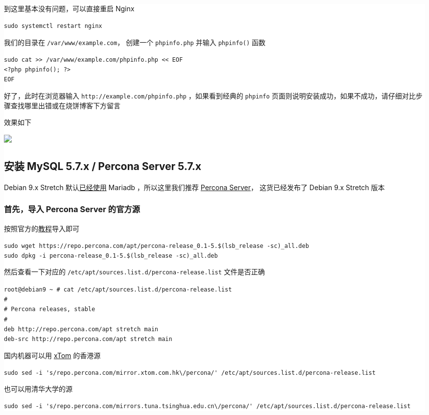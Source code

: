 到这里基本没有问题，可以直接重启 Nginx

```
sudo systemctl restart nginx
```

我们的目录在 `/var/www/example.com`， 创建一个 `phpinfo.php` 并输入 `phpinfo()` 函数

```
sudo cat >> /var/www/example.com/phpinfo.php << EOF
<?php phpinfo(); ?>
EOF
```

好了，此时在浏览器输入 `http://example.com/phpinfo.php` ，如果看到经典的 `phpinfo` 页面则说明安装成功，如果不成功，请仔细对比步骤查找哪里出错或在烧饼博客下方留言

效果如下

![](/images/2020/07/debian-install-nginx-php-mysql/debian-lemp-phpinfo.png#alt=Debian%20Install%20LEMP%20PHPINFO)

## 安装 MySQL 5.7.x / Percona Server 5.7.x

Debian 9.x Stretch 默认[已经使用](https://mariadb.com/resources/blog/mariadb-server-default-debian-9) Mariadb ，所以这里我们推荐 [Percona Server](https://www.percona.com/downloads/Percona-Server-LATEST/)， 这货已经发布了 Debian 9.x Stretch 版本

### 首先，导入 Percona Server 的官方源

按照官方的[教程](https://www.percona.com/doc/percona-server/LATEST/installation/apt_repo.html)导入即可

```
sudo wget https://repo.percona.com/apt/percona-release_0.1-5.$(lsb_release -sc)_all.deb
sudo dpkg -i percona-release_0.1-5.$(lsb_release -sc)_all.deb
```

然后查看一下对应的 `/etc/apt/sources.list.d/percona-release.list` 文件是否正确

```
root@debian9 ~ # cat /etc/apt/sources.list.d/percona-release.list 
#
# Percona releases, stable
#
deb http://repo.percona.com/apt stretch main
deb-src http://repo.percona.com/apt stretch main
```

国内机器可以用 [xTom](https://xtom.com.hk/) 的香港源

```
sudo sed -i 's/repo.percona.com/mirror.xtom.com.hk\/percona/' /etc/apt/sources.list.d/percona-release.list
```

也可以用清华大学的源

```
sudo sed -i 's/repo.percona.com/mirrors.tuna.tsinghua.edu.cn\/percona/' /etc/apt/sources.list.d/percona-release.list
```
